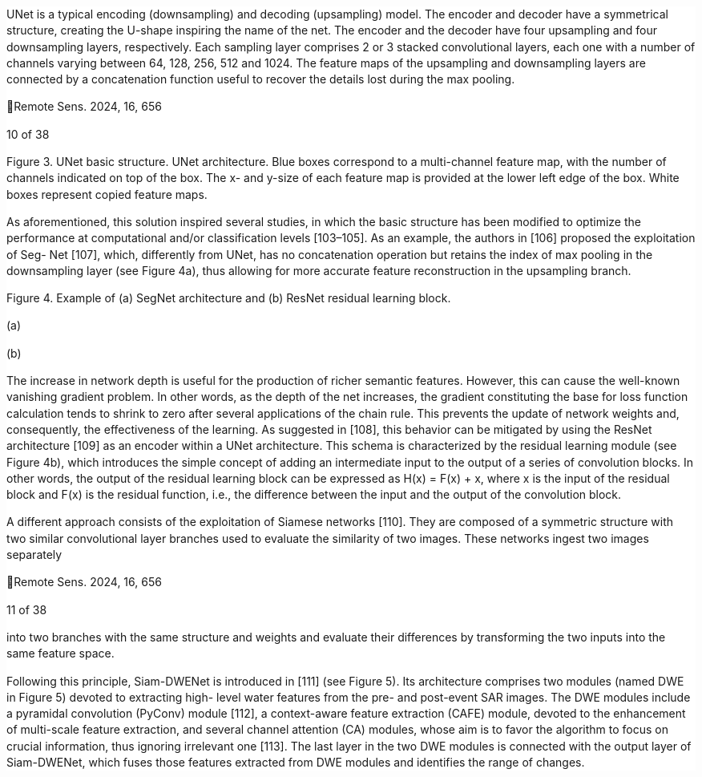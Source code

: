 UNet is a typical encoding (downsampling) and decoding (upsampling) model. The
encoder and decoder have a symmetrical structure, creating the U-shape inspiring the name
of the net. The encoder and the decoder have four upsampling and four downsampling
layers, respectively. Each sampling layer comprises 2 or 3 stacked convolutional layers,
each one with a number of channels varying between 64, 128, 256, 512 and 1024. The feature
maps of the upsampling and downsampling layers are connected by a concatenation
function useful to recover the details lost during the max pooling.

Remote Sens. 2024, 16, 656

10 of 38

Figure 3. UNet basic structure. UNet architecture. Blue boxes correspond to a multi-channel feature
map, with the number of channels indicated on top of the box. The x- and y-size of each feature map
is provided at the lower left edge of the box. White boxes represent copied feature maps.

As aforementioned, this solution inspired several studies, in which the basic structure
has been modified to optimize the performance at computational and/or classification
levels [103–105]. As an example, the authors in [106] proposed the exploitation of Seg-
Net [107], which, differently from UNet, has no concatenation operation but retains the
index of max pooling in the downsampling layer (see Figure 4a), thus allowing for more
accurate feature reconstruction in the upsampling branch.

Figure 4. Example of (a) SegNet architecture and (b) ResNet residual learning block.

(a)

(b)

The increase in network depth is useful for the production of richer semantic features.
However, this can cause the well-known vanishing gradient problem. In other words, as
the depth of the net increases, the gradient constituting the base for loss function calculation
tends to shrink to zero after several applications of the chain rule. This prevents the update
of network weights and, consequently, the effectiveness of the learning. As suggested
in [108], this behavior can be mitigated by using the ResNet architecture [109] as an encoder
within a UNet architecture. This schema is characterized by the residual learning module
(see Figure 4b), which introduces the simple concept of adding an intermediate input to the
output of a series of convolution blocks. In other words, the output of the residual learning
block can be expressed as H(x) = F(x) + x, where x is the input of the residual block and
F(x) is the residual function, i.e., the difference between the input and the output of the
convolution block.

A different approach consists of the exploitation of Siamese networks [110]. They are
composed of a symmetric structure with two similar convolutional layer branches used
to evaluate the similarity of two images. These networks ingest two images separately

Remote Sens. 2024, 16, 656

11 of 38

into two branches with the same structure and weights and evaluate their differences by
transforming the two inputs into the same feature space.

Following this principle, Siam-DWENet is introduced in [111] (see Figure 5). Its
architecture comprises two modules (named DWE in Figure 5) devoted to extracting high-
level water features from the pre- and post-event SAR images. The DWE modules include a
pyramidal convolution (PyConv) module [112], a context-aware feature extraction (CAFE)
module, devoted to the enhancement of multi-scale feature extraction, and several channel
attention (CA) modules, whose aim is to favor the algorithm to focus on crucial information,
thus ignoring irrelevant one [113]. The last layer in the two DWE modules is connected
with the output layer of Siam-DWENet, which fuses those features extracted from DWE
modules and identifies the range of changes.
